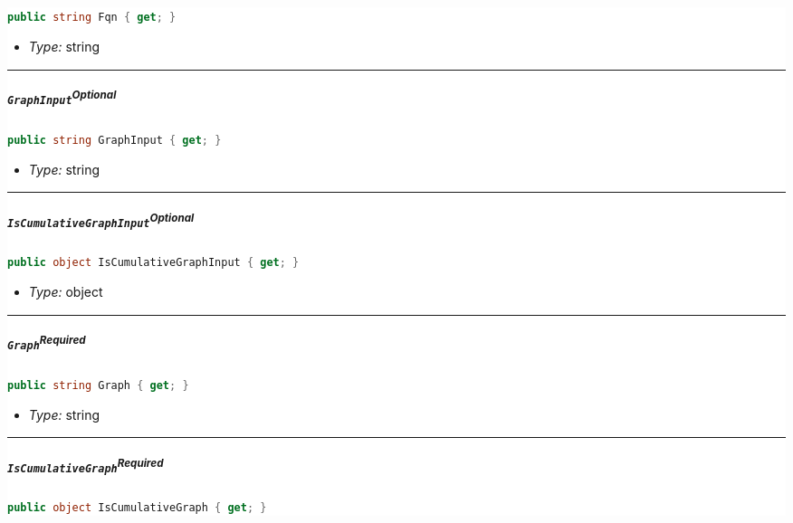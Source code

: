 ```csharp
public string Fqn { get; }
```

- *Type:* string

---

##### `GraphInput`<sup>Optional</sup> <a name="GraphInput" id="rhizo-co-terraform-provider-oci.meteringComputationUsageCarbonEmissionsQuery.MeteringComputationUsageCarbonEmissionsQueryQueryDefinitionCostAnalysisUiOutputReference.property.graphInput"></a>

```csharp
public string GraphInput { get; }
```

- *Type:* string

---

##### `IsCumulativeGraphInput`<sup>Optional</sup> <a name="IsCumulativeGraphInput" id="rhizo-co-terraform-provider-oci.meteringComputationUsageCarbonEmissionsQuery.MeteringComputationUsageCarbonEmissionsQueryQueryDefinitionCostAnalysisUiOutputReference.property.isCumulativeGraphInput"></a>

```csharp
public object IsCumulativeGraphInput { get; }
```

- *Type:* object

---

##### `Graph`<sup>Required</sup> <a name="Graph" id="rhizo-co-terraform-provider-oci.meteringComputationUsageCarbonEmissionsQuery.MeteringComputationUsageCarbonEmissionsQueryQueryDefinitionCostAnalysisUiOutputReference.property.graph"></a>

```csharp
public string Graph { get; }
```

- *Type:* string

---

##### `IsCumulativeGraph`<sup>Required</sup> <a name="IsCumulativeGraph" id="rhizo-co-terraform-provider-oci.meteringComputationUsageCarbonEmissionsQuery.MeteringComputationUsageCarbonEmissionsQueryQueryDefinitionCostAnalysisUiOutputReference.property.isCumulativeGraph"></a>

```csharp
public object IsCumulativeGraph { get; }
```
